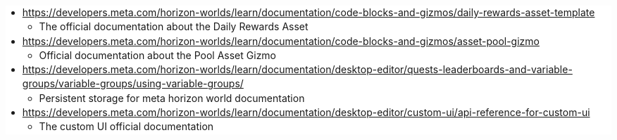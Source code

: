 

- https://developers.meta.com/horizon-worlds/learn/documentation/code-blocks-and-gizmos/daily-rewards-asset-template
  - The official documentation about the Daily Rewards Asset
- https://developers.meta.com/horizon-worlds/learn/documentation/code-blocks-and-gizmos/asset-pool-gizmo
  - Official documentation about the Pool Asset Gizmo
- https://developers.meta.com/horizon-worlds/learn/documentation/desktop-editor/quests-leaderboards-and-variable-groups/variable-groups/using-variable-groups/
  - Persistent storage for meta horizon world documentation
- https://developers.meta.com/horizon-worlds/learn/documentation/desktop-editor/custom-ui/api-reference-for-custom-ui
  - The custom UI official documentation
